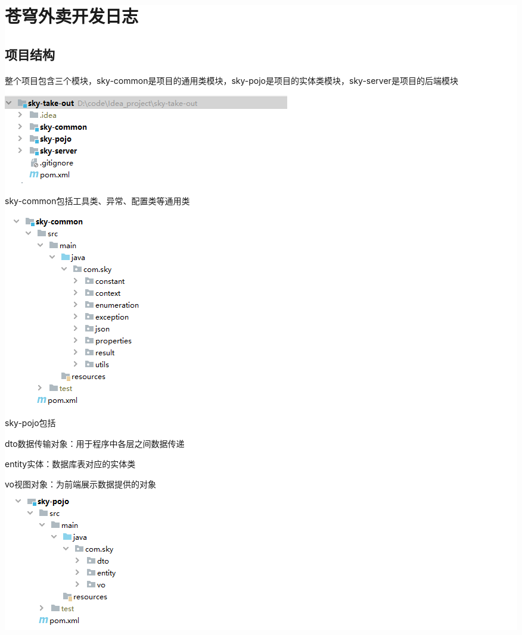 # 苍穹外卖开发日志

## 项目结构

整个项目包含三个模块，sky-common是项目的通用类模块，sky-pojo是项目的实体类模块，sky-server是项目的后端模块

![image-20250324091939071](./pictures/image-20250324091939071.png)

sky-common包括工具类、异常、配置类等通用类

![image-20250324092046847](./pictures/image-20250324092046847.png)

sky-pojo包括

dto数据传输对象：用于程序中各层之间数据传递

entity实体：数据库表对应的实体类

vo视图对象：为前端展示数据提供的对象

![image-20250324092140557](./pictures/image-20250324092140557.png)
